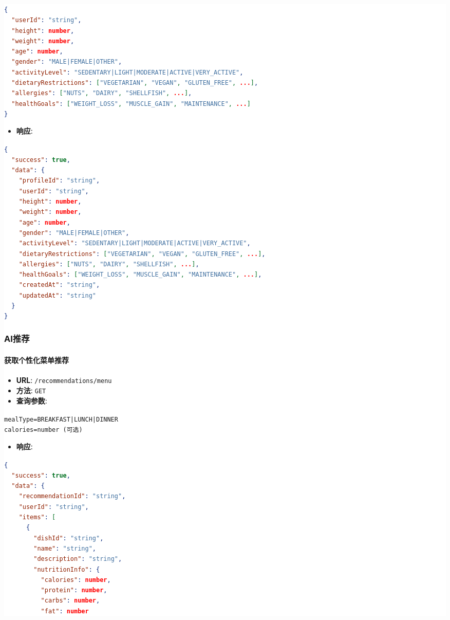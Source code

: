 ```json
{
  "userId": "string",
  "height": number,
  "weight": number,
  "age": number,
  "gender": "MALE|FEMALE|OTHER",
  "activityLevel": "SEDENTARY|LIGHT|MODERATE|ACTIVE|VERY_ACTIVE",
  "dietaryRestrictions": ["VEGETARIAN", "VEGAN", "GLUTEN_FREE", ...],
  "allergies": ["NUTS", "DAIRY", "SHELLFISH", ...],
  "healthGoals": ["WEIGHT_LOSS", "MUSCLE_GAIN", "MAINTENANCE", ...]
}
```

- **响应**:

```json
{
  "success": true,
  "data": {
    "profileId": "string",
    "userId": "string",
    "height": number,
    "weight": number,
    "age": number,
    "gender": "MALE|FEMALE|OTHER",
    "activityLevel": "SEDENTARY|LIGHT|MODERATE|ACTIVE|VERY_ACTIVE",
    "dietaryRestrictions": ["VEGETARIAN", "VEGAN", "GLUTEN_FREE", ...],
    "allergies": ["NUTS", "DAIRY", "SHELLFISH", ...],
    "healthGoals": ["WEIGHT_LOSS", "MUSCLE_GAIN", "MAINTENANCE", ...],
    "createdAt": "string",
    "updatedAt": "string"
  }
}
```

### AI推荐

#### 获取个性化菜单推荐

- **URL**: `/recommendations/menu`
- **方法**: `GET`
- **查询参数**:

```
mealType=BREAKFAST|LUNCH|DINNER
calories=number (可选)
```

- **响应**:

```json
{
  "success": true,
  "data": {
    "recommendationId": "string",
    "userId": "string",
    "items": [
      {
        "dishId": "string",
        "name": "string",
        "description": "string",
        "nutritionInfo": {
          "calories": number,
          "protein": number,
          "carbs": number,
          "fat": number
```